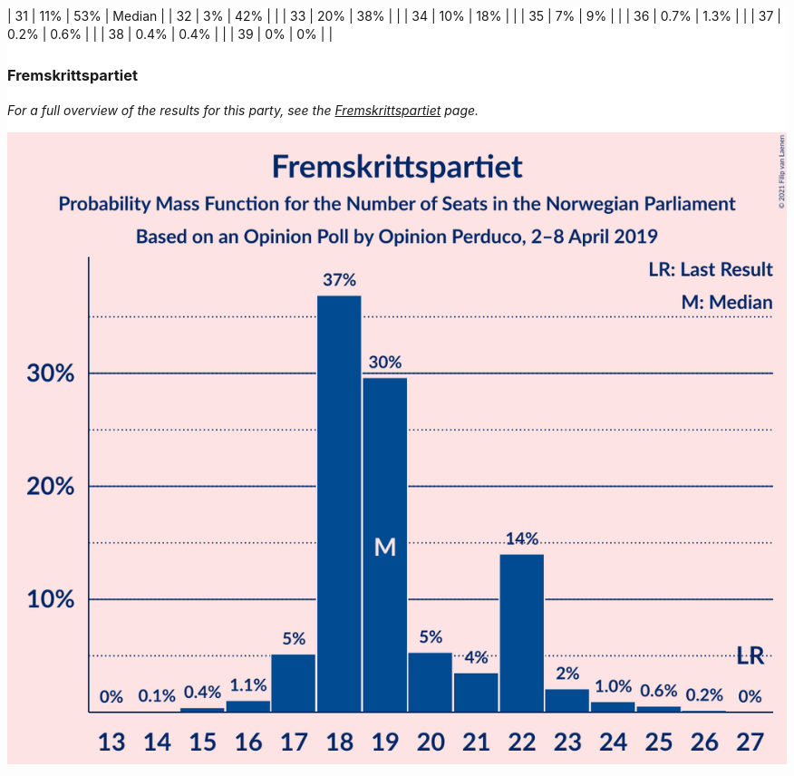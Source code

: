 | 31 | 11% | 53% | Median |
| 32 | 3% | 42% |  |
| 33 | 20% | 38% |  |
| 34 | 10% | 18% |  |
| 35 | 7% | 9% |  |
| 36 | 0.7% | 1.3% |  |
| 37 | 0.2% | 0.6% |  |
| 38 | 0.4% | 0.4% |  |
| 39 | 0% | 0% |  |

### Fremskrittspartiet

*For a full overview of the results for this party, see the [Fremskrittspartiet](party-fremskrittspartiet.html) page.*

![Graph with seats probability mass function not yet produced](2019-04-08-OpinionPerduco-seats-pmf-fremskrittspartiet.png "Seats Probability Mass Function")
